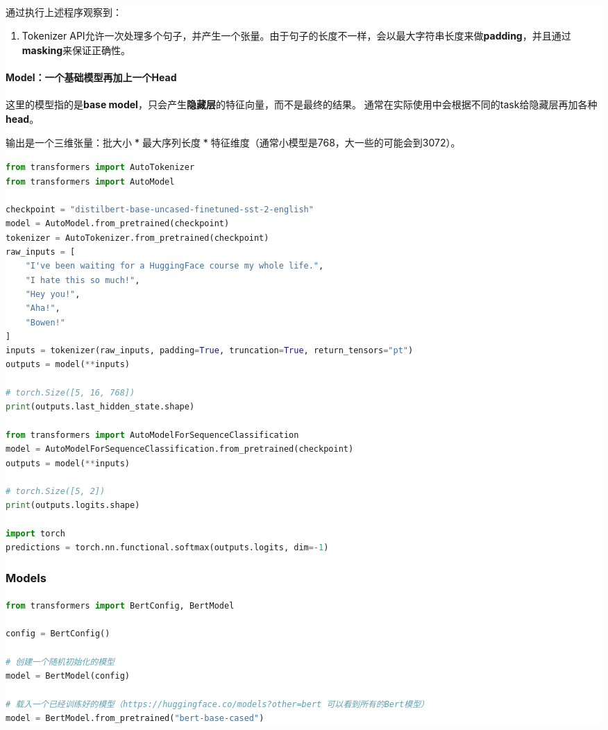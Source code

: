 通过执行上述程序观察到：
1. Tokenizer API允许一次处理多个句子，并产生一个张量。由于句子的长度不一样，会以最大字符串长度来做**padding**，并且通过**masking**来保证正确性。

#### Model：一个基础模型再加上一个Head

这里的模型指的是**base model**，只会产生**隐藏层**的特征向量，而不是最终的结果。
通常在实际使用中会根据不同的task给隐藏层再加各种**head**。

输出是一个三维张量：批大小 * 最大序列长度 * 特征维度（通常小模型是768，大一些的可能会到3072）。


```python
from transformers import AutoTokenizer
from transformers import AutoModel

checkpoint = "distilbert-base-uncased-finetuned-sst-2-english"
model = AutoModel.from_pretrained(checkpoint)
tokenizer = AutoTokenizer.from_pretrained(checkpoint)
raw_inputs = [
    "I've been waiting for a HuggingFace course my whole life.",
    "I hate this so much!",
    "Hey you!",
    "Aha!",
    "Bowen!"
]
inputs = tokenizer(raw_inputs, padding=True, truncation=True, return_tensors="pt")
outputs = model(**inputs)

# torch.Size([5, 16, 768])
print(outputs.last_hidden_state.shape)

from transformers import AutoModelForSequenceClassification
model = AutoModelForSequenceClassification.from_pretrained(checkpoint)
outputs = model(**inputs)

# torch.Size([5, 2])
print(outputs.logits.shape)

import torch
predictions = torch.nn.functional.softmax(outputs.logits, dim=-1)
```

### Models

```python
from transformers import BertConfig, BertModel

config = BertConfig()

# 创建一个随机初始化的模型
model = BertModel(config)

# 载入一个已经训练好的模型（https://huggingface.co/models?other=bert 可以看到所有的Bert模型）
model = BertModel.from_pretrained("bert-base-cased")
```
